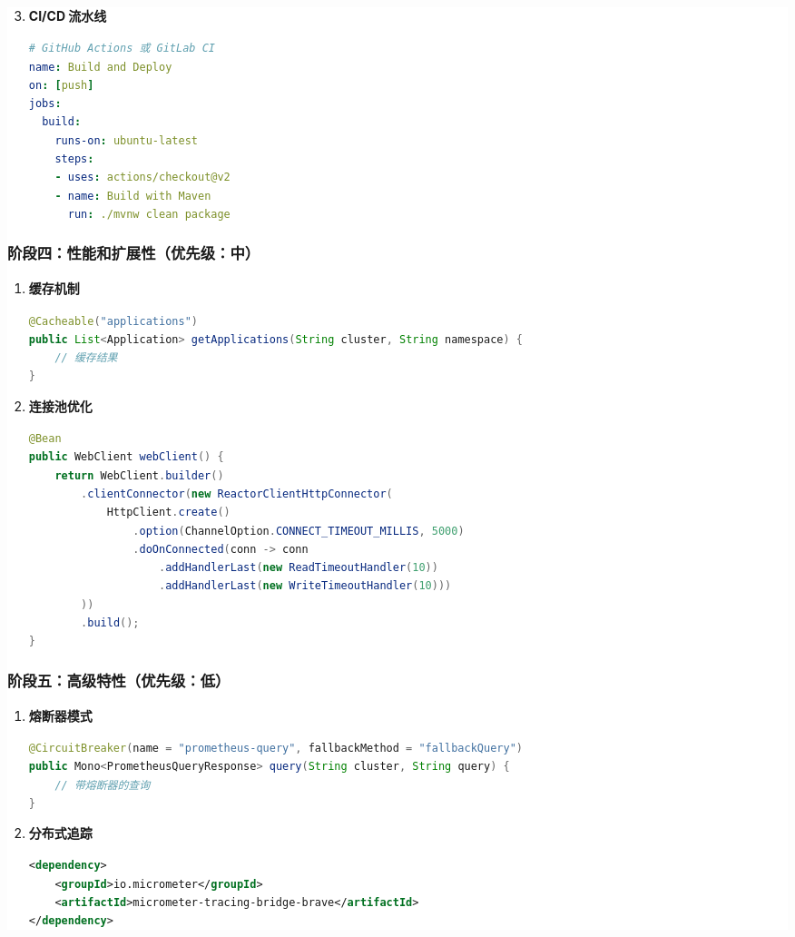 3. **CI/CD 流水线**
   ```yaml
   # GitHub Actions 或 GitLab CI
   name: Build and Deploy
   on: [push]
   jobs:
     build:
       runs-on: ubuntu-latest
       steps:
       - uses: actions/checkout@v2
       - name: Build with Maven
         run: ./mvnw clean package
   ```

### 阶段四：性能和扩展性（优先级：中）
1. **缓存机制**
   ```java
   @Cacheable("applications")
   public List<Application> getApplications(String cluster, String namespace) {
       // 缓存结果
   }
   ```

2. **连接池优化**
   ```java
   @Bean
   public WebClient webClient() {
       return WebClient.builder()
           .clientConnector(new ReactorClientHttpConnector(
               HttpClient.create()
                   .option(ChannelOption.CONNECT_TIMEOUT_MILLIS, 5000)
                   .doOnConnected(conn -> conn
                       .addHandlerLast(new ReadTimeoutHandler(10))
                       .addHandlerLast(new WriteTimeoutHandler(10)))
           ))
           .build();
   }
   ```

### 阶段五：高级特性（优先级：低）
1. **熔断器模式**
   ```java
   @CircuitBreaker(name = "prometheus-query", fallbackMethod = "fallbackQuery")
   public Mono<PrometheusQueryResponse> query(String cluster, String query) {
       // 带熔断器的查询
   }
   ```

2. **分布式追踪**
   ```xml
   <dependency>
       <groupId>io.micrometer</groupId>
       <artifactId>micrometer-tracing-bridge-brave</artifactId>
   </dependency>
   ```
